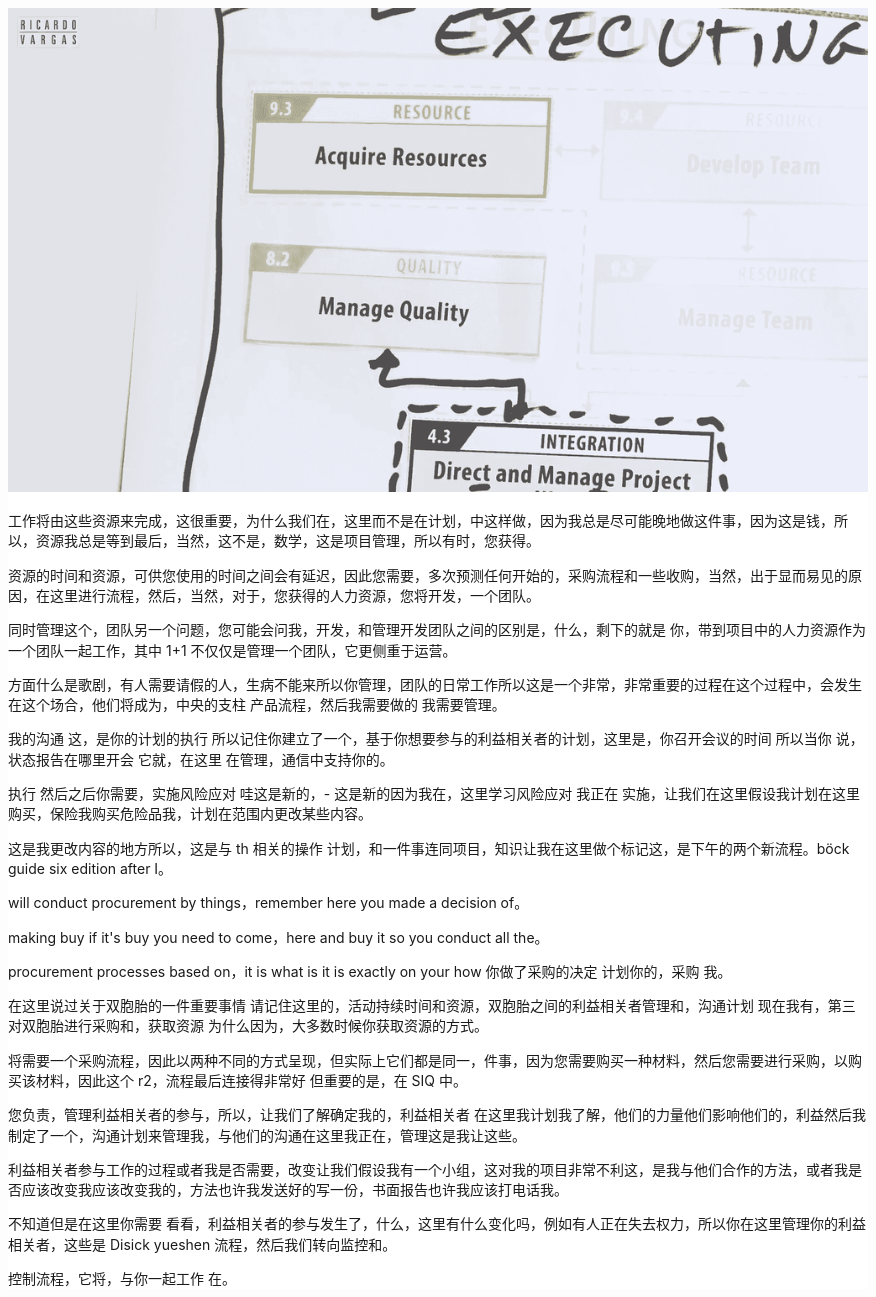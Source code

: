 ![](img/eb524b8348770519febfa6af15834a1e_16.png)

工作将由这些资源来完成，这很重要，为什么我们在，这里而不是在计划，中这样做，因为我总是尽可能晚地做这件事，因为这是钱，所以，资源我总是等到最后，当然，这不是，数学，这是项目管理，所以有时，您获得。

资源的时间和资源，可供您使用的时间之间会有延迟，因此您需要，多次预测任何开始的，采购流程和一些收购，当然，出于显而易见的原因，在这里进行流程，然后，当然，对于，您获得的人力资源，您将开发，一个团队。

同时管理这个，团队另一个问题，您可能会问我，开发，和管理开发团队之间的区别是，什么，剩下的就是 你，带到项目中的人力资源作为一个团队一起工作，其中 1+1 不仅仅是管理一个团队，它更侧重于运营。

方面什么是歌剧，有人需要请假的人，生病不能来所以你管理，团队的日常工作所以这是一个非常，非常重要的过程在这个过程中，会发生在这个场合，他们将成为，中央的支柱 产品流程，然后我需要做的 我需要管理。

我的沟通 这，是你的计划的执行 所以记住你建立了一个，基于你想要参与的利益相关者的计划，这里是，你召开会议的时间 所以当你 说，状态报告在哪里开会 它就，在这里 在管理，通信中支持你的。

执行 然后之后你需要，实施风险应对 哇这是新的，- 这是新的因为我在，这里学习风险应对 我正在 实施，让我们在这里假设我计划在这里购买，保险我购买危险品我，计划在范围内更改某些内容。

这是我更改内容的地方所以，这是与 th 相关的操作 计划，和一件事连同项目，知识让我在这里做个标记这，是下午的两个新流程。böck guide six edition after I。

will conduct procurement by things，remember here you made a decision of。

making buy if it's buy you need to come，here and buy it so you conduct all the。

procurement processes based on，it is what is it is exactly on your how 你做了采购的决定 计划你的，采购 我。

在这里说过关于双胞胎的一件重要事情 请记住这里的，活动持续时间和资源，双胞胎之间的利益相关者管理和，沟通计划 现在我有，第三对双胞胎进行采购和，获取资源 为什么因为，大多数时候你获取资源的方式。

将需要一个采购流程，因此以两种不同的方式呈现，但实际上它们都是同一，件事，因为您需要购买一种材料，然后您需要进行采购，以购买该材料，因此这个 r2，流程最后连接得非常好 但重要的是，在 SIQ 中。

您负责，管理利益相关者的参与，所以，让我们了解确定我的，利益相关者 在这里我计划我了解，他们的力量他们影响他们的，利益然后我制定了一个，沟通计划来管理我，与他们的沟通在这里我正在，管理这是我让这些。

利益相关者参与工作的过程或者我是否需要，改变让我们假设我有一个小组，这对我的项目非常不利这，是我与他们合作的方法，或者我是否应该改变我应该改变我的，方法也许我发送好的写一份，书面报告也许我应该打电话我。

不知道但是在这里你需要 看看，利益相关者的参与发生了，什么，这里有什么变化吗，例如有人正在失去权力，所以你在这里管理你的利益相关者，这些是 Disick yueshen 流程，然后我们转向监控和。

控制流程，它将，与你一起工作 在。
